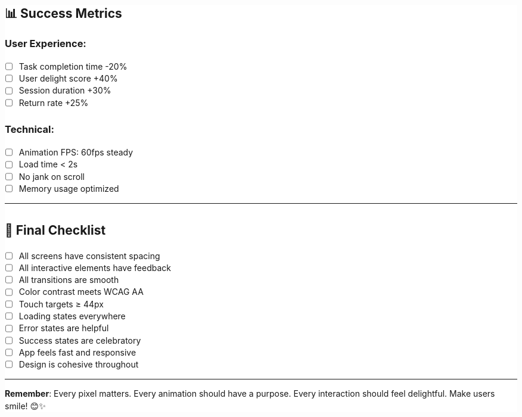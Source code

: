 ## 📊 Success Metrics

### User Experience:
- [ ] Task completion time -20%
- [ ] User delight score +40%
- [ ] Session duration +30%
- [ ] Return rate +25%

### Technical:
- [ ] Animation FPS: 60fps steady
- [ ] Load time < 2s
- [ ] No jank on scroll
- [ ] Memory usage optimized

---

## 🎯 Final Checklist

- [ ] All screens have consistent spacing
- [ ] All interactive elements have feedback
- [ ] All transitions are smooth
- [ ] Color contrast meets WCAG AA
- [ ] Touch targets ≥ 44px
- [ ] Loading states everywhere
- [ ] Error states are helpful
- [ ] Success states are celebratory
- [ ] App feels fast and responsive
- [ ] Design is cohesive throughout

---

**Remember**: Every pixel matters. Every animation should have a purpose. Every interaction should feel delightful. Make users smile! 😊✨
